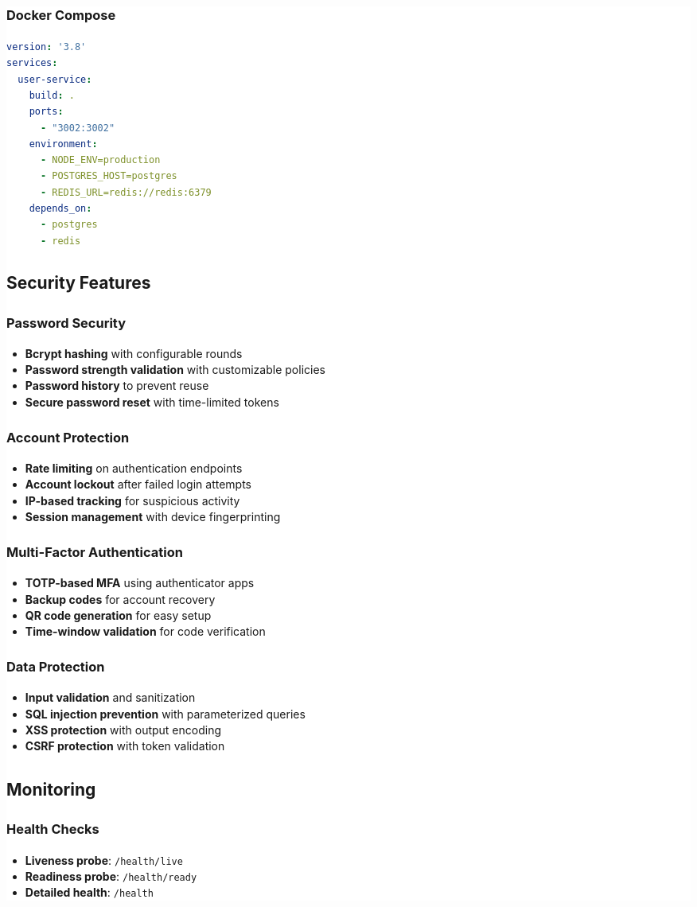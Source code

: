 ### Docker Compose
```yaml
version: '3.8'
services:
  user-service:
    build: .
    ports:
      - "3002:3002"
    environment:
      - NODE_ENV=production
      - POSTGRES_HOST=postgres
      - REDIS_URL=redis://redis:6379
    depends_on:
      - postgres
      - redis
```

## Security Features

### Password Security
- **Bcrypt hashing** with configurable rounds
- **Password strength validation** with customizable policies
- **Password history** to prevent reuse
- **Secure password reset** with time-limited tokens

### Account Protection
- **Rate limiting** on authentication endpoints
- **Account lockout** after failed login attempts
- **IP-based tracking** for suspicious activity
- **Session management** with device fingerprinting

### Multi-Factor Authentication
- **TOTP-based MFA** using authenticator apps
- **Backup codes** for account recovery
- **QR code generation** for easy setup
- **Time-window validation** for code verification

### Data Protection
- **Input validation** and sanitization
- **SQL injection prevention** with parameterized queries
- **XSS protection** with output encoding
- **CSRF protection** with token validation

## Monitoring

### Health Checks
- **Liveness probe**: `/health/live`
- **Readiness probe**: `/health/ready`
- **Detailed health**: `/health`
